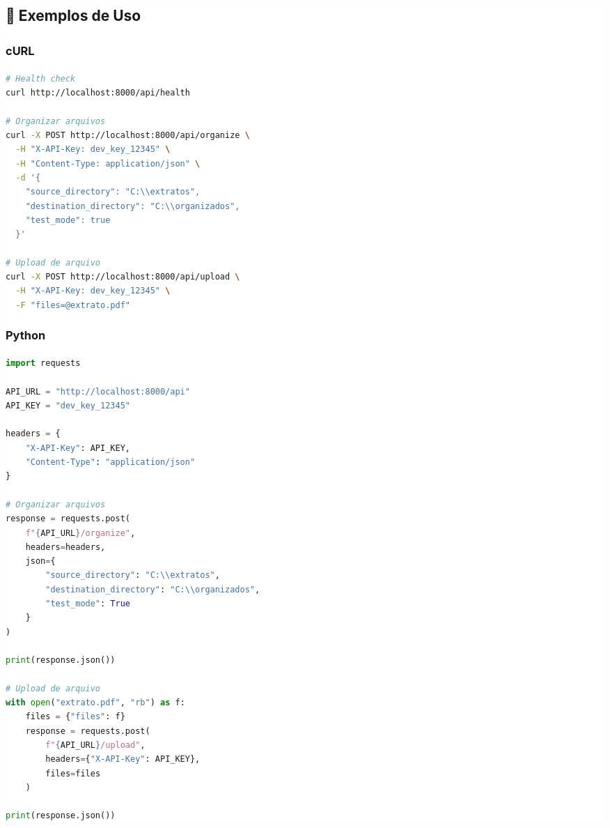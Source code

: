 ## 📝 Exemplos de Uso

### cURL

```bash
# Health check
curl http://localhost:8000/api/health

# Organizar arquivos
curl -X POST http://localhost:8000/api/organize \
  -H "X-API-Key: dev_key_12345" \
  -H "Content-Type: application/json" \
  -d '{
    "source_directory": "C:\\extratos",
    "destination_directory": "C:\\organizados",
    "test_mode": true
  }'

# Upload de arquivo
curl -X POST http://localhost:8000/api/upload \
  -H "X-API-Key: dev_key_12345" \
  -F "files=@extrato.pdf"
```

### Python

```python
import requests

API_URL = "http://localhost:8000/api"
API_KEY = "dev_key_12345"

headers = {
    "X-API-Key": API_KEY,
    "Content-Type": "application/json"
}

# Organizar arquivos
response = requests.post(
    f"{API_URL}/organize",
    headers=headers,
    json={
        "source_directory": "C:\\extratos",
        "destination_directory": "C:\\organizados",
        "test_mode": True
    }
)

print(response.json())

# Upload de arquivo
with open("extrato.pdf", "rb") as f:
    files = {"files": f}
    response = requests.post(
        f"{API_URL}/upload",
        headers={"X-API-Key": API_KEY},
        files=files
    )

print(response.json())
```
